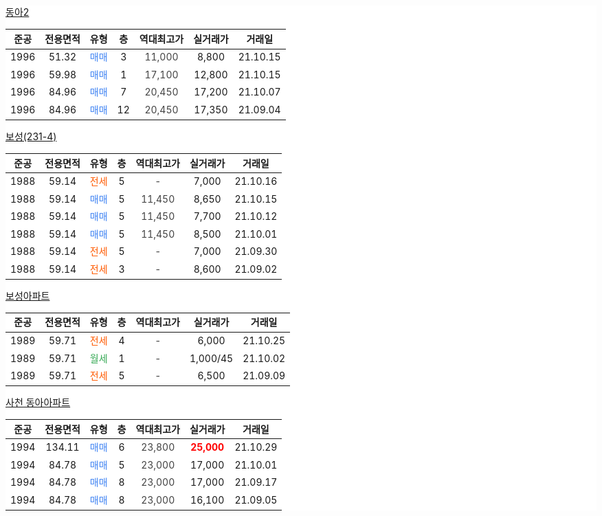 
<script async src="https://pagead2.googlesyndication.com/pagead/js/adsbygoogle.js"></script>

<ins class="adsbygoogle"
     style="display:block"
     data-ad-client="ca-pub-1142216861245946"
     data-ad-slot="4805727019"
     data-ad-format="auto"
     data-full-width-responsive="true"></ins>
<script>
     (adsbygoogle = window.adsbygoogle || []).push({});
</script>


[동아2](https://search.naver.com/search.naver?query=%EB%8F%99%EC%95%842)

|준공|전용면적|유형|층|역대최고가|실거래가|거래일|
|:---:|:---:|:---:|:---:|:---:|:---:|:---:|
|1996|51.32|<span style="color:#4285F3">매매</span>|3|<span style="color:#444444">11,000</span>|8,800|21.10.15|
|1996|59.98|<span style="color:#4285F3">매매</span>|1|<span style="color:#444444">17,100</span>|12,800|21.10.15|
|1996|84.96|<span style="color:#4285F3">매매</span>|7|<span style="color:#444444">20,450</span>|17,200|21.10.07|
|1996|84.96|<span style="color:#4285F3">매매</span>|12|<span style="color:#444444">20,450</span>|17,350|21.09.04|

[보성(231-4)](https://search.naver.com/search.naver?query=%EB%B3%B4%EC%84%B1%28231-4%29)

|준공|전용면적|유형|층|역대최고가|실거래가|거래일|
|:---:|:---:|:---:|:---:|:---:|:---:|:---:|
|1988|59.14|<span style="color:#FF5A00">전세</span>|5|<span style="color:#444444">-</span>|7,000|21.10.16|
|1988|59.14|<span style="color:#4285F3">매매</span>|5|<span style="color:#444444">11,450</span>|8,650|21.10.15|
|1988|59.14|<span style="color:#4285F3">매매</span>|5|<span style="color:#444444">11,450</span>|7,700|21.10.12|
|1988|59.14|<span style="color:#4285F3">매매</span>|5|<span style="color:#444444">11,450</span>|8,500|21.10.01|
|1988|59.14|<span style="color:#FF5A00">전세</span>|5|<span style="color:#444444">-</span>|7,000|21.09.30|
|1988|59.14|<span style="color:#FF5A00">전세</span>|3|<span style="color:#444444">-</span>|8,600|21.09.02|

[보성아파트](https://search.naver.com/search.naver?query=%EB%B3%B4%EC%84%B1%EC%95%84%ED%8C%8C%ED%8A%B8)

|준공|전용면적|유형|층|역대최고가|실거래가|거래일|
|:---:|:---:|:---:|:---:|:---:|:---:|:---:|
|1989|59.71|<span style="color:#FF5A00">전세</span>|4|<span style="color:#444444">-</span>|6,000|21.10.25|
|1989|59.71|<span style="color:#34A853">월세</span>|1|<span style="color:#444444">-</span>|1,000/45|21.10.02|
|1989|59.71|<span style="color:#FF5A00">전세</span>|5|<span style="color:#444444">-</span>|6,500|21.09.09|

[사천 동아아파트](https://search.naver.com/search.naver?query=%EC%82%AC%EC%B2%9C+%EB%8F%99%EC%95%84%EC%95%84%ED%8C%8C%ED%8A%B8)

|준공|전용면적|유형|층|역대최고가|실거래가|거래일|
|:---:|:---:|:---:|:---:|:---:|:---:|:---:|
|1994|134.11|<span style="color:#4285F3">매매</span>|6|<span style="color:#444444">23,800</span>|<b><span style="color:#FF0000">25,000</span></b>|21.10.29|
|1994|84.78|<span style="color:#4285F3">매매</span>|5|<span style="color:#444444">23,000</span>|17,000|21.10.01|
|1994|84.78|<span style="color:#4285F3">매매</span>|8|<span style="color:#444444">23,000</span>|17,000|21.09.17|
|1994|84.78|<span style="color:#4285F3">매매</span>|8|<span style="color:#444444">23,000</span>|16,100|21.09.05|
